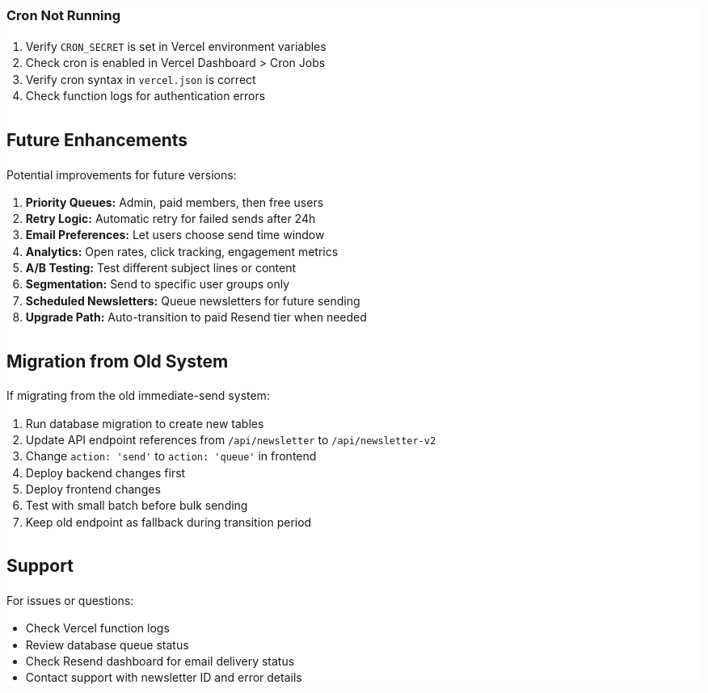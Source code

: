### Cron Not Running

1. Verify `CRON_SECRET` is set in Vercel environment variables
2. Check cron is enabled in Vercel Dashboard > Cron Jobs
3. Verify cron syntax in `vercel.json` is correct
4. Check function logs for authentication errors

## Future Enhancements

Potential improvements for future versions:

1. **Priority Queues:** Admin, paid members, then free users
2. **Retry Logic:** Automatic retry for failed sends after 24h
3. **Email Preferences:** Let users choose send time window
4. **Analytics:** Open rates, click tracking, engagement metrics
5. **A/B Testing:** Test different subject lines or content
6. **Segmentation:** Send to specific user groups only
7. **Scheduled Newsletters:** Queue newsletters for future sending
8. **Upgrade Path:** Auto-transition to paid Resend tier when needed

## Migration from Old System

If migrating from the old immediate-send system:

1. Run database migration to create new tables
2. Update API endpoint references from `/api/newsletter` to `/api/newsletter-v2`
3. Change `action: 'send'` to `action: 'queue'` in frontend
4. Deploy backend changes first
5. Deploy frontend changes
6. Test with small batch before bulk sending
7. Keep old endpoint as fallback during transition period

## Support

For issues or questions:
- Check Vercel function logs
- Review database queue status
- Check Resend dashboard for email delivery status
- Contact support with newsletter ID and error details
